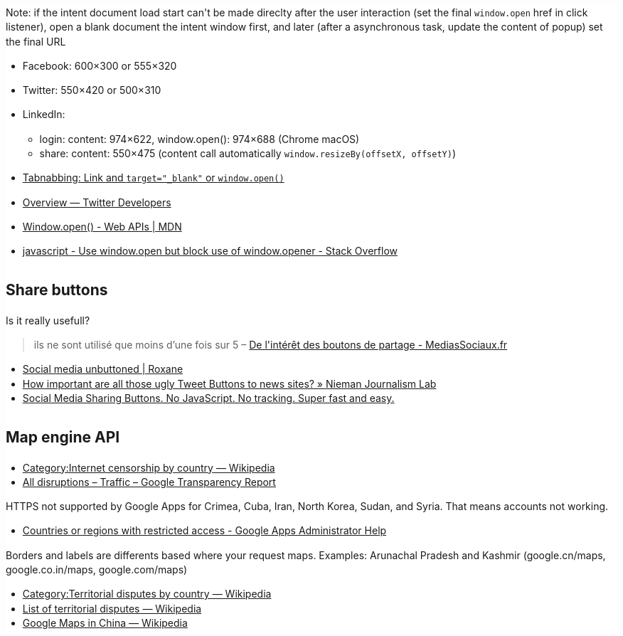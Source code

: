 Note: if the intent document load start can't be made direclty after the user interaction (set the final `window.open` href in click listener), open a blank document the intent window first, and later (after a asynchronous task, update the content of popup) set the final URL

- Facebook: 600×300 or 555×320
- Twitter: 550×420 or 500×310
- LinkedIn: 
	- login: content: 974×622, window.open(): 974×688 (Chrome macOS)
	- share: content: 550×475 (content call automatically `window.resizeBy(offsetX, offsetY)`)

- [Tabnabbing: Link and `target="_blank"` or `window.open()`](Security#tabnabbing-link-and-target_blank-or-windowopen)
- [Overview — Twitter Developers](https://developer.twitter.com/en/docs/twitter-for-websites/web-intents/overview)
- [Window.open() - Web APIs | MDN](https://developer.mozilla.org/en-US/docs/Web/API/Window/open)
- [javascript - Use window.open but block use of window.opener - Stack Overflow](https://stackoverflow.com/questions/40593632/use-window-open-but-block-use-of-window-opener)

## Share buttons

Is it really usefull?

> ils ne sont utilisé que moins d’une fois sur 5
– [De l'intérêt des boutons de partage - MediasSociaux.fr](http://www.mediassociaux.fr/2012/11/15/de-linteret-des-boutons-de-partage/)

- [Social media unbuttoned | Roxane](http://www.roxane-company.com/blog/2012/11/27/social-media-unbuttoned/)
- [How important are all those ugly Tweet Buttons to news sites? » Nieman Journalism Lab](http://www.niemanlab.org/2012/05/how-important-are-all-those-ugly-tweet-buttons-to-news-sites/)
- [Social Media Sharing Buttons. No JavaScript. No tracking. Super fast and easy.](http://sharingbuttons.io/)

## Map engine API

- [Category:Internet censorship by country — Wikipedia](https://en.wikipedia.org/wiki/Category:Internet_censorship_by_country)
- [All disruptions – Traffic – Google Transparency Report](https://www.google.com/transparencyreport/traffic/disruptions/#group=REGION)

HTTPS not supported by Google Apps for Crimea, Cuba, Iran, North Korea, Sudan, and Syria. That means accounts not working.

- [Countries or regions with restricted access - Google Apps Administrator Help](https://support.google.com/a/answer/2891389?hl=en)

Borders and labels are differents based where your request maps. Examples: Arunachal Pradesh and Kashmir (google.cn/maps, google.co.in/maps, google.com/maps)

- [Category:Territorial disputes by country — Wikipedia](https://en.wikipedia.org/wiki/Category:Territorial_disputes_by_country)
- [List of territorial disputes — Wikipedia](https://en.wikipedia.org/wiki/List_of_territorial_disputes)
- [Google Maps in China — Wikipedia](https://en.wikipedia.org/wiki/Google_Maps#Google_Maps_in_China)
